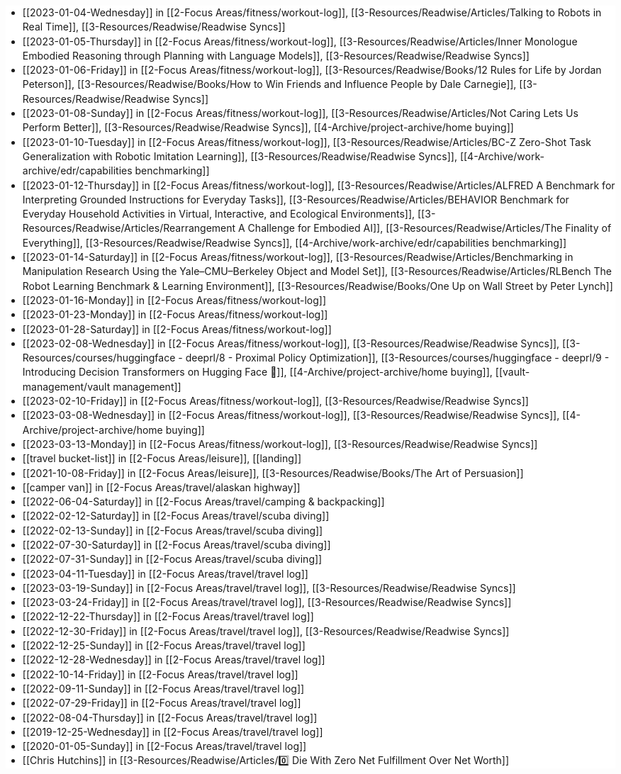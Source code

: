 - [[2023-01-04-Wednesday]] in [[2-Focus Areas/fitness/workout-log]], [[3-Resources/Readwise/Articles/Talking to Robots in Real Time]], [[3-Resources/Readwise/Readwise Syncs]]
- [[2023-01-05-Thursday]] in [[2-Focus Areas/fitness/workout-log]], [[3-Resources/Readwise/Articles/Inner Monologue Embodied Reasoning through Planning with Language Models]], [[3-Resources/Readwise/Readwise Syncs]]
- [[2023-01-06-Friday]] in [[2-Focus Areas/fitness/workout-log]], [[3-Resources/Readwise/Books/12 Rules for Life by Jordan Peterson]], [[3-Resources/Readwise/Books/How to Win Friends and Influence People by Dale Carnegie]], [[3-Resources/Readwise/Readwise Syncs]]
- [[2023-01-08-Sunday]] in [[2-Focus Areas/fitness/workout-log]], [[3-Resources/Readwise/Articles/Not Caring Lets Us Perform Better]], [[3-Resources/Readwise/Readwise Syncs]], [[4-Archive/project-archive/home buying]]
- [[2023-01-10-Tuesday]] in [[2-Focus Areas/fitness/workout-log]], [[3-Resources/Readwise/Articles/BC-Z Zero-Shot Task Generalization with Robotic Imitation Learning]], [[3-Resources/Readwise/Readwise Syncs]], [[4-Archive/work-archive/edr/capabilities benchmarking]]
- [[2023-01-12-Thursday]] in [[2-Focus Areas/fitness/workout-log]], [[3-Resources/Readwise/Articles/ALFRED A Benchmark for Interpreting Grounded Instructions for Everyday Tasks]], [[3-Resources/Readwise/Articles/BEHAVIOR Benchmark for Everyday Household Activities in Virtual, Interactive, and Ecological Environments]], [[3-Resources/Readwise/Articles/Rearrangement A Challenge for Embodied AI]], [[3-Resources/Readwise/Articles/The Finality of Everything]], [[3-Resources/Readwise/Readwise Syncs]], [[4-Archive/work-archive/edr/capabilities benchmarking]]
- [[2023-01-14-Saturday]] in [[2-Focus Areas/fitness/workout-log]], [[3-Resources/Readwise/Articles/Benchmarking in Manipulation Research Using the Yale–CMU–Berkeley Object and Model Set]], [[3-Resources/Readwise/Articles/RLBench The Robot Learning Benchmark & Learning Environment]], [[3-Resources/Readwise/Books/One Up on Wall Street by Peter Lynch]]
- [[2023-01-16-Monday]] in [[2-Focus Areas/fitness/workout-log]]
- [[2023-01-23-Monday]] in [[2-Focus Areas/fitness/workout-log]]
- [[2023-01-28-Saturday]] in [[2-Focus Areas/fitness/workout-log]]
- [[2023-02-08-Wednesday]] in [[2-Focus Areas/fitness/workout-log]], [[3-Resources/Readwise/Readwise Syncs]], [[3-Resources/courses/huggingface - deeprl/8 - Proximal Policy Optimization]], [[3-Resources/courses/huggingface - deeprl/9 - Introducing Decision Transformers on Hugging Face 🤗]], [[4-Archive/project-archive/home buying]], [[vault-management/vault management]]
- [[2023-02-10-Friday]] in [[2-Focus Areas/fitness/workout-log]], [[3-Resources/Readwise/Readwise Syncs]]
- [[2023-03-08-Wednesday]] in [[2-Focus Areas/fitness/workout-log]], [[3-Resources/Readwise/Readwise Syncs]], [[4-Archive/project-archive/home buying]]
- [[2023-03-13-Monday]] in [[2-Focus Areas/fitness/workout-log]], [[3-Resources/Readwise/Readwise Syncs]]
- [[travel bucket-list]] in [[2-Focus Areas/leisure]], [[landing]]
- [[2021-10-08-Friday]] in [[2-Focus Areas/leisure]], [[3-Resources/Readwise/Books/The Art of Persuasion]]
- [[camper van]] in [[2-Focus Areas/travel/alaskan highway]]
- [[2022-06-04-Saturday]] in [[2-Focus Areas/travel/camping & backpacking]]
- [[2022-02-12-Saturday]] in [[2-Focus Areas/travel/scuba diving]]
- [[2022-02-13-Sunday]] in [[2-Focus Areas/travel/scuba diving]]
- [[2022-07-30-Saturday]] in [[2-Focus Areas/travel/scuba diving]]
- [[2022-07-31-Sunday]] in [[2-Focus Areas/travel/scuba diving]]
- [[2023-04-11-Tuesday]] in [[2-Focus Areas/travel/travel log]]
- [[2023-03-19-Sunday]] in [[2-Focus Areas/travel/travel log]], [[3-Resources/Readwise/Readwise Syncs]]
- [[2023-03-24-Friday]] in [[2-Focus Areas/travel/travel log]], [[3-Resources/Readwise/Readwise Syncs]]
- [[2022-12-22-Thursday]] in [[2-Focus Areas/travel/travel log]]
- [[2022-12-30-Friday]] in [[2-Focus Areas/travel/travel log]], [[3-Resources/Readwise/Readwise Syncs]]
- [[2022-12-25-Sunday]] in [[2-Focus Areas/travel/travel log]]
- [[2022-12-28-Wednesday]] in [[2-Focus Areas/travel/travel log]]
- [[2022-10-14-Friday]] in [[2-Focus Areas/travel/travel log]]
- [[2022-09-11-Sunday]] in [[2-Focus Areas/travel/travel log]]
- [[2022-07-29-Friday]] in [[2-Focus Areas/travel/travel log]]
- [[2022-08-04-Thursday]] in [[2-Focus Areas/travel/travel log]]
- [[2019-12-25-Wednesday]] in [[2-Focus Areas/travel/travel log]]
- [[2020-01-05-Sunday]] in [[2-Focus Areas/travel/travel log]]
- [[Chris Hutchins]] in [[3-Resources/Readwise/Articles/0️⃣ Die With Zero Net Fulfillment Over Net Worth]]